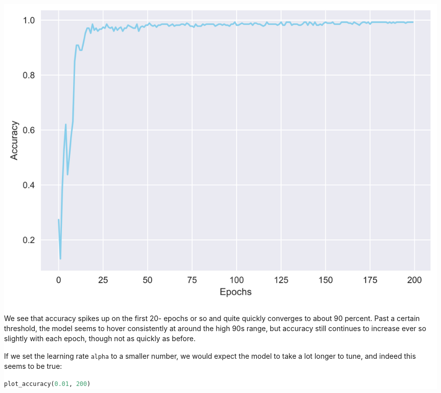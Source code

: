 <img src="/assets/images/2019-12-31-logistic-regression_files/2019-12-31-logistic-regression_45_0.svg">


We see that accuracy spikes up on the first 20- epochs or so and quite quickly converges to about 90 percent. Past a certain threshold, the model seems to hover consistently at around the high 90s range, but accuracy still continues to increase ever so slightly with each epoch, though not as quickly as before. 

If we set the learning rate `alpha` to a smaller number, we would expect the model to take a lot longer to tune, and indeed this seems to be true:


```python
plot_accuracy(0.01, 200)
```


